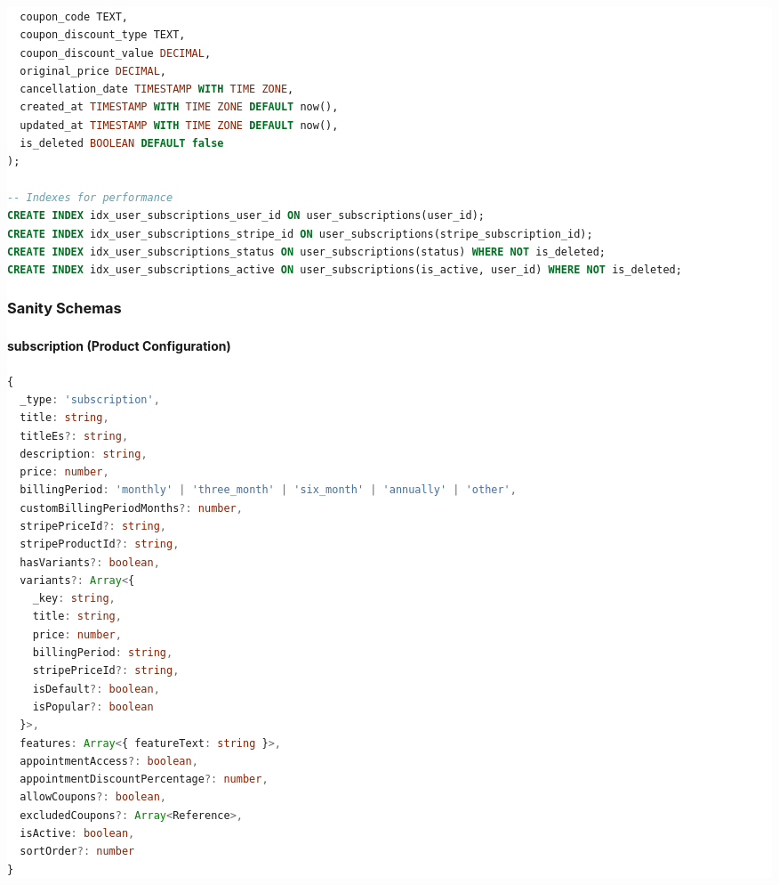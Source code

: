 ```sql
  coupon_code TEXT,
  coupon_discount_type TEXT,
  coupon_discount_value DECIMAL,
  original_price DECIMAL,
  cancellation_date TIMESTAMP WITH TIME ZONE,
  created_at TIMESTAMP WITH TIME ZONE DEFAULT now(),
  updated_at TIMESTAMP WITH TIME ZONE DEFAULT now(),
  is_deleted BOOLEAN DEFAULT false
);

-- Indexes for performance
CREATE INDEX idx_user_subscriptions_user_id ON user_subscriptions(user_id);
CREATE INDEX idx_user_subscriptions_stripe_id ON user_subscriptions(stripe_subscription_id);
CREATE INDEX idx_user_subscriptions_status ON user_subscriptions(status) WHERE NOT is_deleted;
CREATE INDEX idx_user_subscriptions_active ON user_subscriptions(is_active, user_id) WHERE NOT is_deleted;
```

### **Sanity Schemas**

#### **subscription (Product Configuration)**
```typescript
{
  _type: 'subscription',
  title: string,
  titleEs?: string,
  description: string,
  price: number,
  billingPeriod: 'monthly' | 'three_month' | 'six_month' | 'annually' | 'other',
  customBillingPeriodMonths?: number,
  stripePriceId?: string,
  stripeProductId?: string,
  hasVariants?: boolean,
  variants?: Array<{
    _key: string,
    title: string,
    price: number,
    billingPeriod: string,
    stripePriceId?: string,
    isDefault?: boolean,
    isPopular?: boolean
  }>,
  features: Array<{ featureText: string }>,
  appointmentAccess?: boolean,
  appointmentDiscountPercentage?: number,
  allowCoupons?: boolean,
  excludedCoupons?: Array<Reference>,
  isActive: boolean,
  sortOrder?: number
}
```
